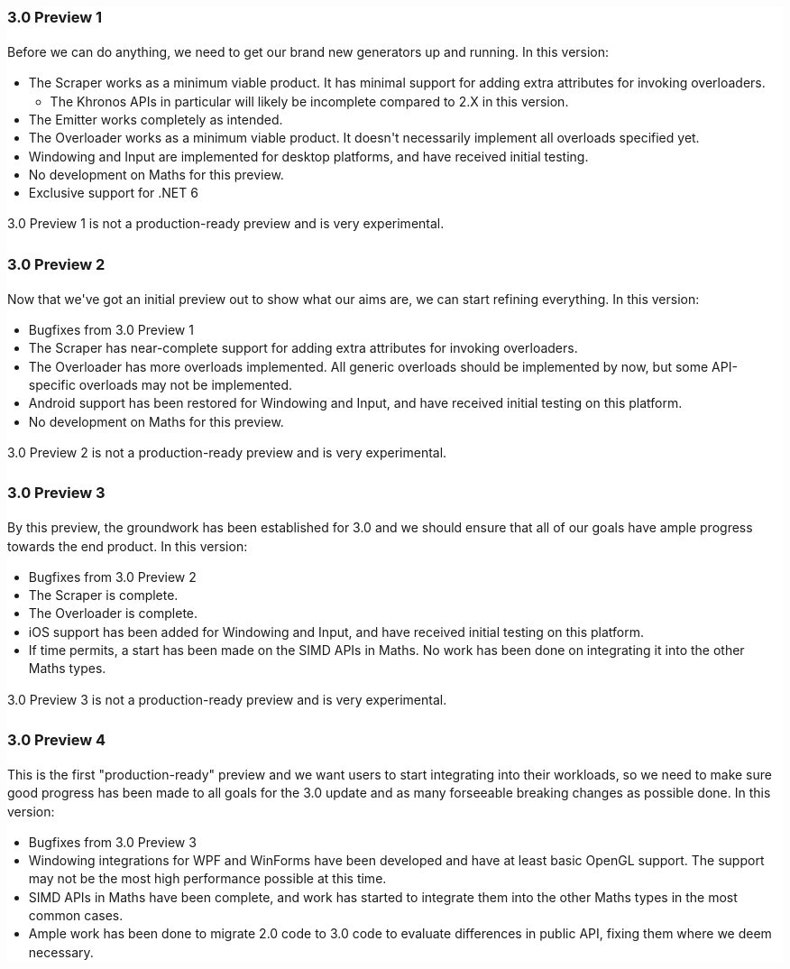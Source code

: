 ### 3.0 Preview 1

Before we can do anything, we need to get our brand new generators up and running. In this version:
- The Scraper works as a minimum viable product. It has minimal support for adding extra attributes for invoking overloaders.
    - The Khronos APIs in particular will likely be incomplete compared to 2.X in this version. 
- The Emitter works completely as intended.
- The Overloader works as a minimum viable product. It doesn't necessarily implement all overloads specified yet.
- Windowing and Input are implemented for desktop platforms, and have received initial testing.
- No development on Maths for this preview.
- Exclusive support for .NET 6

3.0 Preview 1 is not a production-ready preview and is very experimental.

### 3.0 Preview 2

Now that we've got an initial preview out to show what our aims are, we can start refining everything. In this version:
- Bugfixes from 3.0 Preview 1
- The Scraper has near-complete support for adding extra attributes for invoking overloaders.
- The Overloader has more overloads implemented. All generic overloads should be implemented by now, but some API-specific overloads may not be implemented.
- Android support has been restored for Windowing and Input, and have received initial testing on this platform.
- No development on Maths for this preview.

3.0 Preview 2 is not a production-ready preview and is very experimental.

### 3.0 Preview 3

By this preview, the groundwork has been established for 3.0 and we should ensure that all of our goals have ample progress towards the end product. In this version:
- Bugfixes from 3.0 Preview 2
- The Scraper is complete.
- The Overloader is complete.
- iOS support has been added for Windowing and Input, and have received initial testing on this platform.
- If time permits, a start has been made on the SIMD APIs in Maths. No work has been done on integrating it into the other Maths types.

3.0 Preview 3 is not a production-ready preview and is very experimental.

### 3.0 Preview 4

This is the first "production-ready" preview and we want users to start integrating into their workloads, so we need to make sure good progress has been made to all goals for the 3.0 update and as many forseeable breaking changes as possible done. In this version:
- Bugfixes from 3.0 Preview 3
- Windowing integrations for WPF and WinForms have been developed and have at least basic OpenGL support. The support may not be the most high performance possible at this time.
- SIMD APIs in Maths have been complete, and work has started to integrate them into the other Maths types in the most common cases.
- Ample work has been done to migrate 2.0 code to 3.0 code to evaluate differences in public API, fixing them where we deem necessary.
